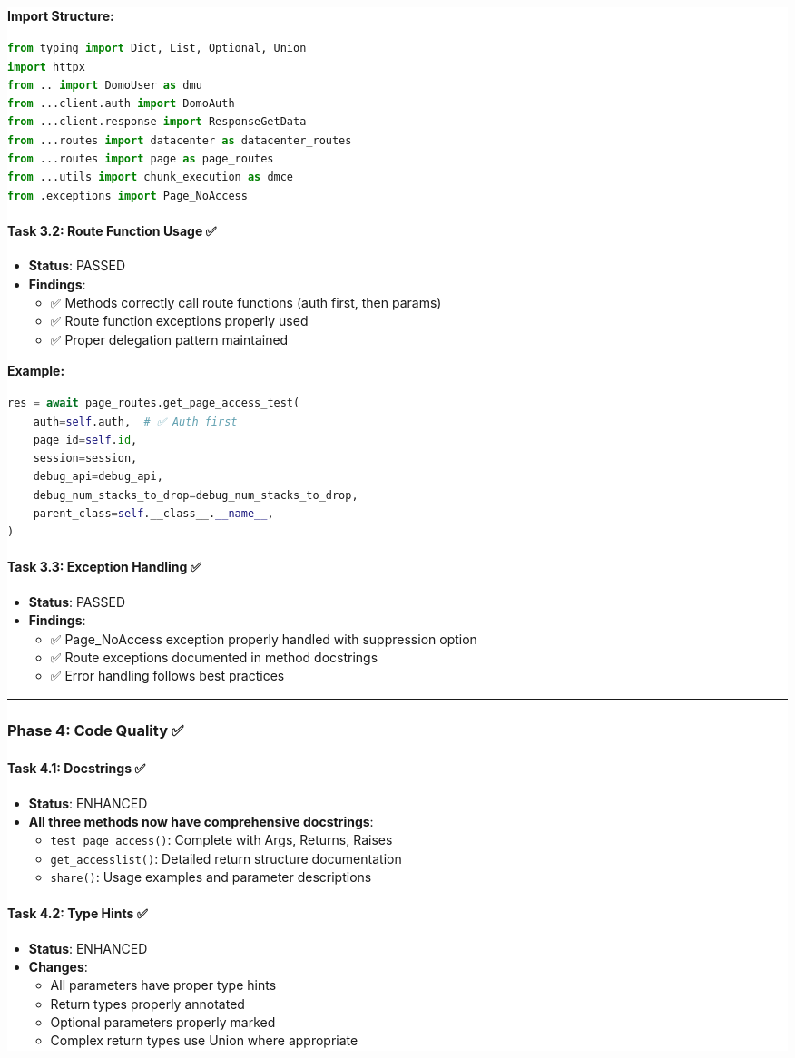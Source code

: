 **Import Structure:**
```python
from typing import Dict, List, Optional, Union
import httpx
from .. import DomoUser as dmu
from ...client.auth import DomoAuth
from ...client.response import ResponseGetData
from ...routes import datacenter as datacenter_routes
from ...routes import page as page_routes
from ...utils import chunk_execution as dmce
from .exceptions import Page_NoAccess
```

#### Task 3.2: Route Function Usage ✅
- **Status**: PASSED
- **Findings**:
  - ✅ Methods correctly call route functions (auth first, then params)
  - ✅ Route function exceptions properly used
  - ✅ Proper delegation pattern maintained

**Example:**
```python
res = await page_routes.get_page_access_test(
    auth=self.auth,  # ✅ Auth first
    page_id=self.id,
    session=session,
    debug_api=debug_api,
    debug_num_stacks_to_drop=debug_num_stacks_to_drop,
    parent_class=self.__class__.__name__,
)
```

#### Task 3.3: Exception Handling ✅
- **Status**: PASSED
- **Findings**:
  - ✅ Page_NoAccess exception properly handled with suppression option
  - ✅ Route exceptions documented in method docstrings
  - ✅ Error handling follows best practices

---

### Phase 4: Code Quality ✅

#### Task 4.1: Docstrings ✅
- **Status**: ENHANCED
- **All three methods now have comprehensive docstrings**:
  - `test_page_access()`: Complete with Args, Returns, Raises
  - `get_accesslist()`: Detailed return structure documentation
  - `share()`: Usage examples and parameter descriptions

#### Task 4.2: Type Hints ✅
- **Status**: ENHANCED
- **Changes**:
  - All parameters have proper type hints
  - Return types properly annotated
  - Optional parameters properly marked
  - Complex return types use Union where appropriate
